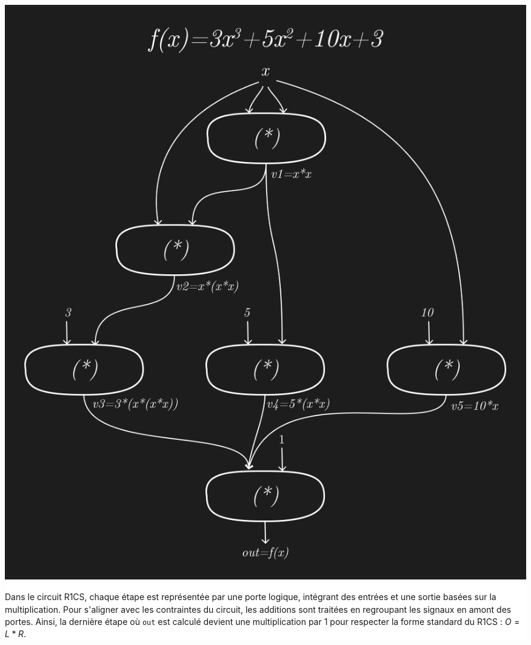 <img src="./img/circuit-fx.png">


Dans le circuit R1CS, chaque étape est représentée par une porte logique, intégrant des entrées et une sortie basées sur la multiplication. Pour s'aligner avec les contraintes du circuit, les additions sont traitées en regroupant les signaux en amont des portes. Ainsi, la dernière étape où `out` est calculé devient une multiplication par 1 pour respecter la forme standard du R1CS : $O = L * R$.
